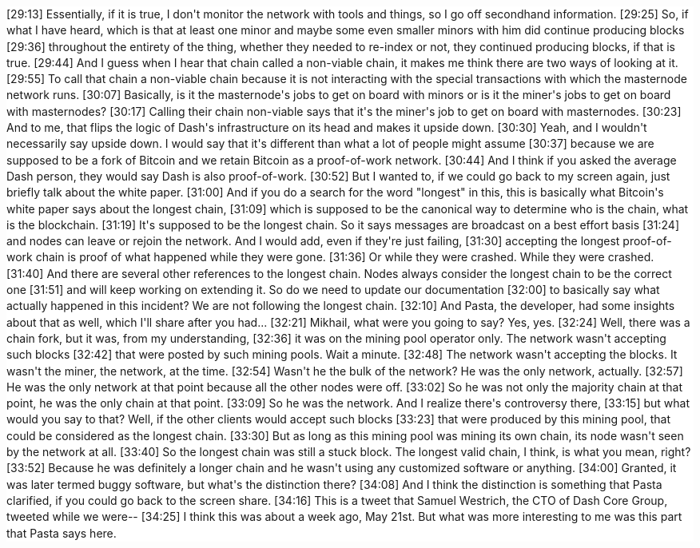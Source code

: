 [29:13] Essentially, if it is true, I don't monitor the network with tools and things, so I go off secondhand information.
[29:25] So, if what I have heard, which is that at least one minor and maybe some even smaller minors with him did continue producing blocks
[29:36] throughout the entirety of the thing, whether they needed to re-index or not, they continued producing blocks, if that is true.
[29:44] And I guess when I hear that chain called a non-viable chain, it makes me think there are two ways of looking at it.
[29:55] To call that chain a non-viable chain because it is not interacting with the special transactions with which the masternode network runs.
[30:07] Basically, is it the masternode's jobs to get on board with minors or is it the miner's jobs to get on board with masternodes?
[30:17] Calling their chain non-viable says that it's the miner's job to get on board with masternodes.
[30:23] And to me, that flips the logic of Dash's infrastructure on its head and makes it upside down.
[30:30] Yeah, and I wouldn't necessarily say upside down. I would say that it's different than what a lot of people might assume
[30:37] because we are supposed to be a fork of Bitcoin and we retain Bitcoin as a proof-of-work network.
[30:44] And I think if you asked the average Dash person, they would say Dash is also proof-of-work.
[30:52] But I wanted to, if we could go back to my screen again, just briefly talk about the white paper.
[31:00] And if you do a search for the word "longest" in this, this is basically what Bitcoin's white paper says about the longest chain,
[31:09] which is supposed to be the canonical way to determine who is the chain, what is the blockchain.
[31:19] It's supposed to be the longest chain. So it says messages are broadcast on a best effort basis
[31:24] and nodes can leave or rejoin the network. And I would add, even if they're just failing,
[31:30] accepting the longest proof-of-work chain is proof of what happened while they were gone.
[31:36] Or while they were crashed. While they were crashed.
[31:40] And there are several other references to the longest chain. Nodes always consider the longest chain to be the correct one
[31:51] and will keep working on extending it. So do we need to update our documentation
[32:00] to basically say what actually happened in this incident? We are not following the longest chain.
[32:10] And Pasta, the developer, had some insights about that as well, which I'll share after you had...
[32:21] Mikhail, what were you going to say? Yes, yes.
[32:24] Well, there was a chain fork, but it was, from my understanding,
[32:36] it was on the mining pool operator only. The network wasn't accepting such blocks
[32:42] that were posted by such mining pools. Wait a minute.
[32:48] The network wasn't accepting the blocks. It wasn't the miner, the network, at the time.
[32:54] Wasn't he the bulk of the network? He was the only network, actually.
[32:57] He was the only network at that point because all the other nodes were off.
[33:02] So he was not only the majority chain at that point, he was the only chain at that point.
[33:09] So he was the network. And I realize there's controversy there,
[33:15] but what would you say to that? Well, if the other clients would accept such blocks
[33:23] that were produced by this mining pool, that could be considered as the longest chain.
[33:30] But as long as this mining pool was mining its own chain, its node wasn't seen by the network at all.
[33:40] So the longest chain was still a stuck block. The longest valid chain, I think, is what you mean, right?
[33:52] Because he was definitely a longer chain and he wasn't using any customized software or anything.
[34:00] Granted, it was later termed buggy software, but what's the distinction there?
[34:08] And I think the distinction is something that Pasta clarified, if you could go back to the screen share.
[34:16] This is a tweet that Samuel Westrich, the CTO of Dash Core Group, tweeted while we were--
[34:25] I think this was about a week ago, May 21st. But what was more interesting to me was this part that Pasta says here.